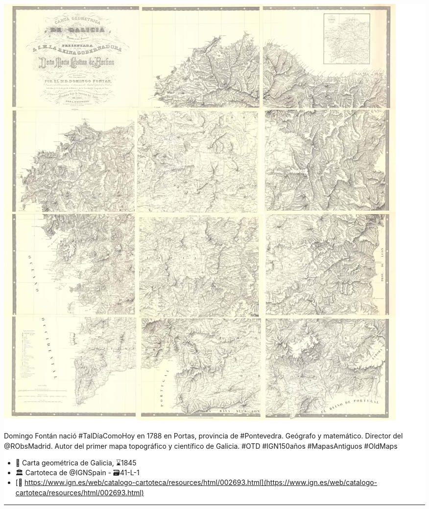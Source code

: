 ![Imagen genérica](img/carto-fontan.jpg)

Domingo Fontán nació #TalDíaComoHoy en 1788 en Portas, provincia de #Pontevedra. Geógrafo y matemático. Director del @RObsMadrid. Autor del primer mapa topográfico y científico de Galicia. #OTD #IGN150años #MapasAntiguos #OldMaps

* 📜 Carta geométrica de Galicia, ⌛1845
* 🏛 Cartoteca de @IGNSpain - 🗃41-L-1
* [🔗 https://www.ign.es/web/catalogo-cartoteca/resources/html/002693.html](https://www.ign.es/web/catalogo-cartoteca/resources/html/002693.html)

---